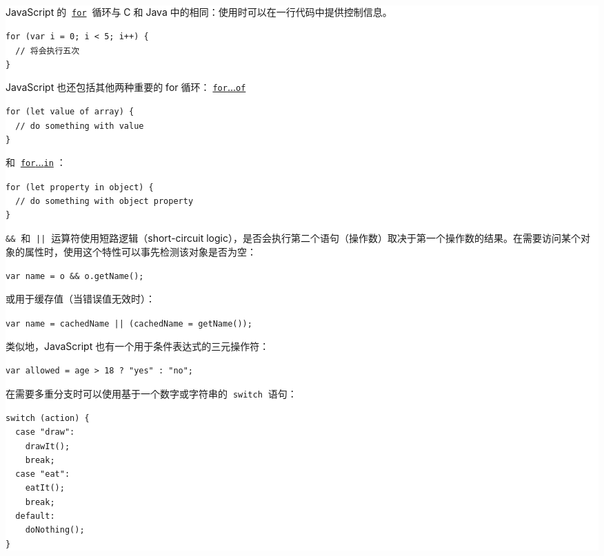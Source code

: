 JavaScript 的  [`for`](https://developer.mozilla.org/zh-CN/docs/Web/JavaScript/Reference/Statements/for)  循环与 C 和 Java 中的相同：使用时可以在一行代码中提供控制信息。

```
for (var i = 0; i < 5; i++) {
  // 将会执行五次
}

```

JavaScript 也还包括其他两种重要的 for 循环： [`for`...`of`](https://developer.mozilla.org/zh-CN/docs/Web/JavaScript/Reference/Statements/for...of)

```
for (let value of array) {
  // do something with value
}

```

和  [`for`...`in`](https://developer.mozilla.org/zh-CN/docs/Web/JavaScript/Reference/Statements/for...in) ：

```
for (let property in object) {
  // do something with object property
}

```

`&&`  和  `||`  运算符使用短路逻辑（short-circuit logic），是否会执行第二个语句（操作数）取决于第一个操作数的结果。在需要访问某个对象的属性时，使用这个特性可以事先检测该对象是否为空：

```
var name = o && o.getName();

```

或用于缓存值（当错误值无效时）：

```
var name = cachedName || (cachedName = getName());

```

类似地，JavaScript 也有一个用于条件表达式的三元操作符：

```
var allowed = age > 18 ? "yes" : "no";

```

在需要多重分支时可以使用基于一个数字或字符串的  `switch`  语句：

```
switch (action) {
  case "draw":
    drawIt();
    break;
  case "eat":
    eatIt();
    break;
  default:
    doNothing();
}

```
